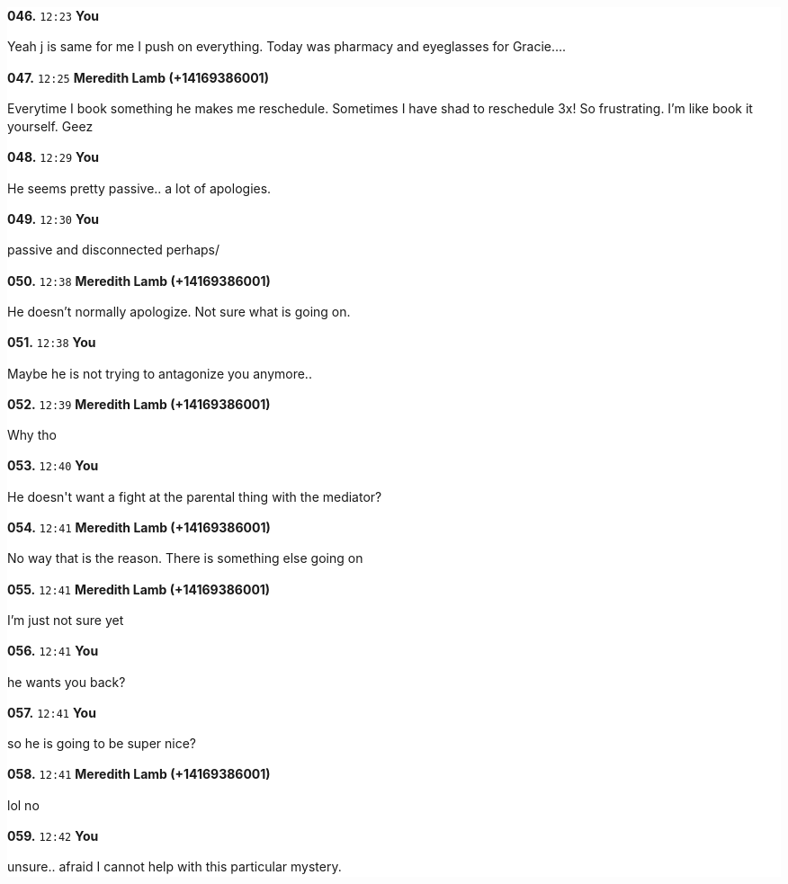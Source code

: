 
**046.** `12:23` **You**

Yeah j is same for me I push on everything\.  Today was pharmacy and eyeglasses for Gracie…\.


**047.** `12:25` **Meredith Lamb (+14169386001)**

Everytime I book something he makes me reschedule\. Sometimes I have shad to reschedule 3x\! So frustrating\. I’m like book it yourself\. Geez


**048.** `12:29` **You**

He seems pretty passive\.\. a lot of apologies\.


**049.** `12:30` **You**

passive and disconnected perhaps/


**050.** `12:38` **Meredith Lamb (+14169386001)**

He doesn’t normally apologize\. Not sure what is going on\.


**051.** `12:38` **You**

Maybe he is not trying to antagonize you anymore\.\.


**052.** `12:39` **Meredith Lamb (+14169386001)**

Why tho


**053.** `12:40` **You**

He doesn't want a fight at the parental thing with the mediator?


**054.** `12:41` **Meredith Lamb (+14169386001)**

No way that is the reason\. There is something else going on


**055.** `12:41` **Meredith Lamb (+14169386001)**

I’m just not sure yet


**056.** `12:41` **You**

he wants you back?


**057.** `12:41` **You**

so he is going to be super nice?


**058.** `12:41` **Meredith Lamb (+14169386001)**

lol no


**059.** `12:42` **You**

unsure\.\. afraid I cannot help with this particular mystery\.
